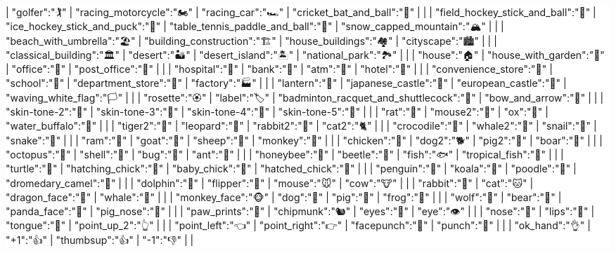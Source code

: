 | "golfer":"🏌"                                                | "racing_motorcycle":"🏍"            | "racing_car":"🏎"                                | "cricket_bat_and_ball":"🏏"                                  |  | 
| "field_hockey_stick_and_ball":"🏑"                           | "ice_hockey_stick_and_puck":"🏒"    | "table_tennis_paddle_and_ball":"🏓"              | "snow_capped_mountain":"🏔"                                  |  | 
| "beach_with_umbrella":"🏖"                                   | "building_construction":"🏗"        | "house_buildings":"🏘"                           | "cityscape":"🏙"                                             |  | 
| "classical_building":"🏛"                                    | "desert":"🏜"                       | "desert_island":"🏝"                             | "national_park":"🏞"                                         |  | 
| "house":"🏠"                                                 | "house_with_garden":"🏡"            | "office":"🏢"                                    | "post_office":"🏣"                                           |  | 
| "hospital":"🏥"                                              | "bank":"🏦"                         | "atm":"🏧"                                       | "hotel":"🏨"                                                 |  | 
| "convenience_store":"🏪"                                     | "school":"🏫"                       | "department_store":"🏬"                          | "factory":"🏭"                                               |  | 
| "lantern":"🏮"                                               | "japanese_castle":"🏯"              | "european_castle":"🏰"                           | "waving_white_flag":"🏳"                                     |  | 
| "rosette":"🏵"                                               | "label":"🏷"                        | "badminton_racquet_and_shuttlecock":"🏸"         | "bow_and_arrow":"🏹"                                         |  | 
| "skin-tone-2":"🏻"                                           | "skin-tone-3":"🏼"                  | "skin-tone-4":"🏽"                               | "skin-tone-5":"🏾"                                           |  | 
| "rat":"🐀"                                                   | "mouse2":"🐁"                       | "ox":"🐂"                                        | "water_buffalo":"🐃"                                         |  | 
| "tiger2":"🐅"                                                | "leopard":"🐆"                      | "rabbit2":"🐇"                                   | "cat2":"🐈"                                                  |  | 
| "crocodile":"🐊"                                             | "whale2":"🐋"                       | "snail":"🐌"                                     | "snake":"🐍"                                                 |  | 
| "ram":"🐏"                                                   | "goat":"🐐"                         | "sheep":"🐑"                                     | "monkey":"🐒"                                                |  | 
| "chicken":"🐔"                                               | "dog2":"🐕"                         | "pig2":"🐖"                                      | "boar":"🐗"                                                  |  | 
| "octopus":"🐙"                                               | "shell":"🐚"                        | "bug":"🐛"                                       | "ant":"🐜"                                                   |  | 
| "honeybee":"🐝"                                              | "beetle":"🐞"                       | "fish":"🐟"                                      | "tropical_fish":"🐠"                                         |  | 
| "turtle":"🐢"                                                | "hatching_chick":"🐣"               | "baby_chick":"🐤"                                | "hatched_chick":"🐥"                                         |  | 
| "penguin":"🐧"                                               | "koala":"🐨"                        | "poodle":"🐩"                                    | "dromedary_camel":"🐪"                                       |  | 
| "dolphin":"🐬"                                               | "flipper":"🐬"                      | "mouse":"🐭"                                     | "cow":"🐮"                                                   |  | 
| "rabbit":"🐰"                                                | "cat":"🐱"                          | "dragon_face":"🐲"                               | "whale":"🐳"                                                 |  | 
| "monkey_face":"🐵"                                           | "dog":"🐶"                          | "pig":"🐷"                                       | "frog":"🐸"                                                  |  | 
| "wolf":"🐺"                                                  | "bear":"🐻"                         | "panda_face":"🐼"                                | "pig_nose":"🐽"                                              |  | 
| "paw_prints":"🐾"                                            | "chipmunk":"🐿"                     | "eyes":"👀"                                      | "eye":"👁"                                                   |  | 
| "nose":"👃"                                                  | "lips":"👄"                         | "tongue":"👅"                                    | "point_up_2":"👆"                                            |  | 
| "point_left":"👈"                                            | "point_right":"👉"                  | "facepunch":"👊"                                 | "punch":"👊"                                                 |  | 
| "ok_hand":"👌"                                               | "+1":"👍"                           | "thumbsup":"👍"                                  | "-1":"👎"                                                    |  | 